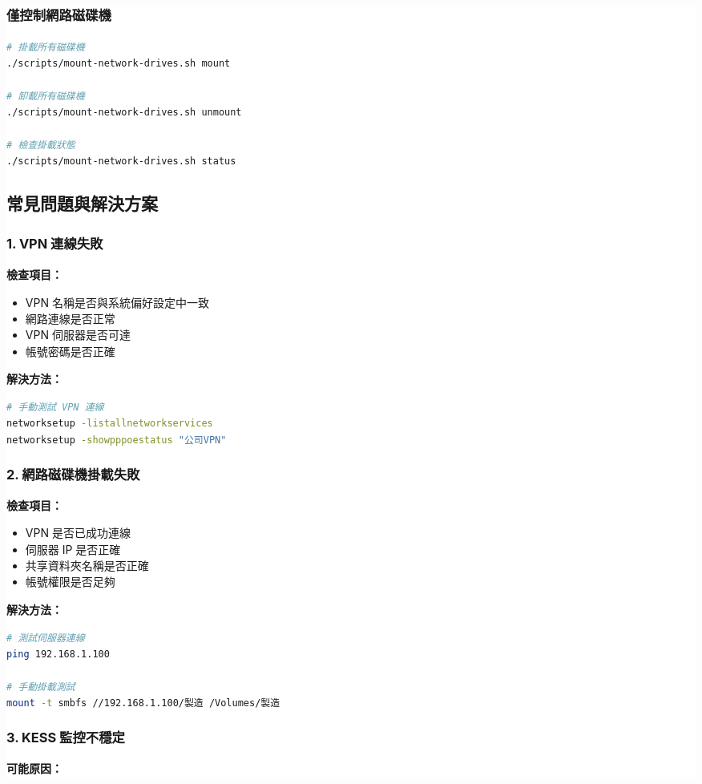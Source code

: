 ### 僅控制網路磁碟機

```bash
# 掛載所有磁碟機
./scripts/mount-network-drives.sh mount

# 卸載所有磁碟機
./scripts/mount-network-drives.sh unmount

# 檢查掛載狀態
./scripts/mount-network-drives.sh status
```

## 常見問題與解決方案

### 1. VPN 連線失敗

**檢查項目：**

- VPN 名稱是否與系統偏好設定中一致
- 網路連線是否正常
- VPN 伺服器是否可達
- 帳號密碼是否正確

**解決方法：**

```bash
# 手動測試 VPN 連線
networksetup -listallnetworkservices
networksetup -showpppoestatus "公司VPN"
```

### 2. 網路磁碟機掛載失敗

**檢查項目：**

- VPN 是否已成功連線
- 伺服器 IP 是否正確
- 共享資料夾名稱是否正確
- 帳號權限是否足夠

**解決方法：**

```bash
# 測試伺服器連線
ping 192.168.1.100

# 手動掛載測試
mount -t smbfs //192.168.1.100/製造 /Volumes/製造
```

### 3. KESS 監控不穩定

**可能原因：**
